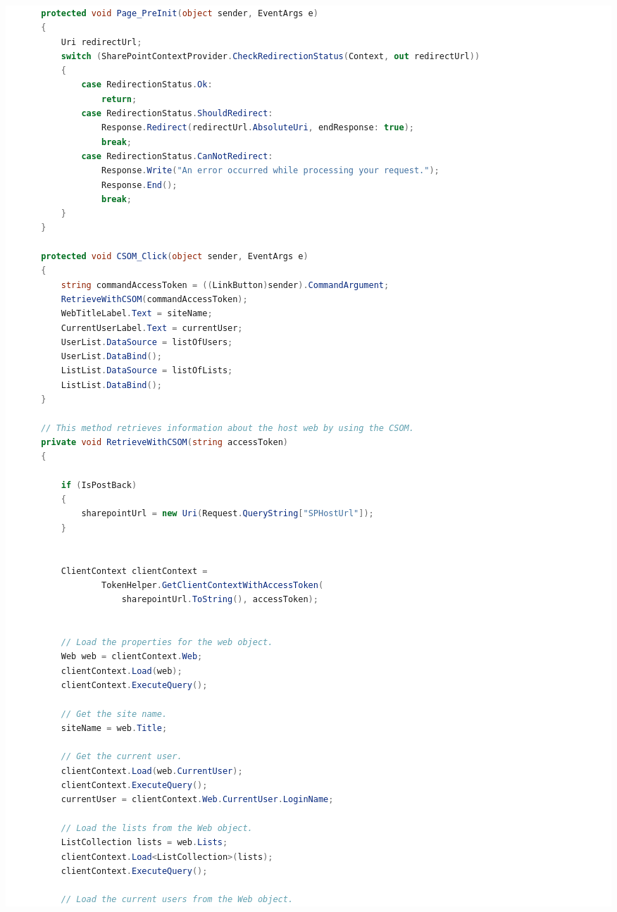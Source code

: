  ```cs
        protected void Page_PreInit(object sender, EventArgs e)
        {
            Uri redirectUrl;
            switch (SharePointContextProvider.CheckRedirectionStatus(Context, out redirectUrl))
            {
                case RedirectionStatus.Ok:
                    return;
                case RedirectionStatus.ShouldRedirect:
                    Response.Redirect(redirectUrl.AbsoluteUri, endResponse: true);
                    break;
                case RedirectionStatus.CanNotRedirect:
                    Response.Write("An error occurred while processing your request.");
                    Response.End();
                    break;
            }
        }

        protected void CSOM_Click(object sender, EventArgs e)
        {
            string commandAccessToken = ((LinkButton)sender).CommandArgument;
            RetrieveWithCSOM(commandAccessToken);
            WebTitleLabel.Text = siteName;
            CurrentUserLabel.Text = currentUser;
            UserList.DataSource = listOfUsers;
            UserList.DataBind();
            ListList.DataSource = listOfLists;
            ListList.DataBind();
        }

        // This method retrieves information about the host web by using the CSOM.
        private void RetrieveWithCSOM(string accessToken)
        {

            if (IsPostBack)
            {
                sharepointUrl = new Uri(Request.QueryString["SPHostUrl"]);
            }


            ClientContext clientContext =
                    TokenHelper.GetClientContextWithAccessToken(
                        sharepointUrl.ToString(), accessToken);


            // Load the properties for the web object.
            Web web = clientContext.Web;
            clientContext.Load(web);
            clientContext.ExecuteQuery();

            // Get the site name.
            siteName = web.Title;

            // Get the current user.
            clientContext.Load(web.CurrentUser);
            clientContext.ExecuteQuery();
            currentUser = clientContext.Web.CurrentUser.LoginName;

            // Load the lists from the Web object.
            ListCollection lists = web.Lists;
            clientContext.Load<ListCollection>(lists);
            clientContext.ExecuteQuery();

            // Load the current users from the Web object.
 ```